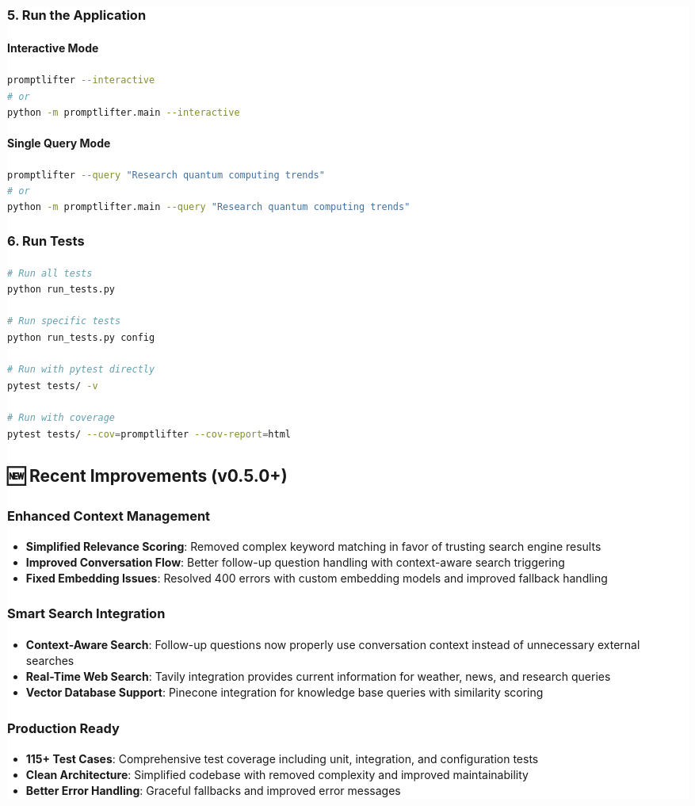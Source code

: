 ### 5. Run the Application

#### Interactive Mode
```bash
promptlifter --interactive
# or
python -m promptlifter.main --interactive
```

#### Single Query Mode
```bash
promptlifter --query "Research quantum computing trends"
# or
python -m promptlifter.main --query "Research quantum computing trends"
```

### 6. Run Tests

```bash
# Run all tests
python run_tests.py

# Run specific tests
python run_tests.py config

# Run with pytest directly
pytest tests/ -v

# Run with coverage
pytest tests/ --cov=promptlifter --cov-report=html
```

## 🆕 Recent Improvements (v0.5.0+)

### Enhanced Context Management
- **Simplified Relevance Scoring**: Removed complex keyword matching in favor of trusting search engine results
- **Improved Conversation Flow**: Better follow-up question handling with context-aware search triggering
- **Fixed Embedding Issues**: Resolved 400 errors with custom embedding models and improved fallback handling

### Smart Search Integration
- **Context-Aware Search**: Follow-up questions now properly use conversation context instead of unnecessary external searches
- **Real-Time Web Search**: Tavily integration provides current information for weather, news, and research queries
- **Vector Database Support**: Pinecone integration for knowledge base queries with similarity scoring

### Production Ready
- **115+ Test Cases**: Comprehensive test coverage including unit, integration, and configuration tests
- **Clean Architecture**: Simplified codebase with removed complexity and improved maintainability
- **Better Error Handling**: Graceful fallbacks and improved error messages
